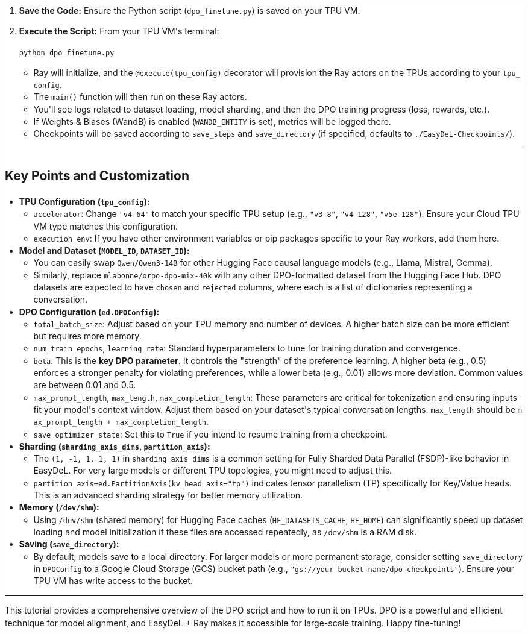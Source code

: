 1. **Save the Code:** Ensure the Python script (`dpo_finetune.py`) is saved on your TPU VM.
2. **Execute the Script:**
    From your TPU VM's terminal:

    ```bash
    python dpo_finetune.py
    ```

    * Ray will initialize, and the `@execute(tpu_config)` decorator will provision the Ray actors on the TPUs according to your `tpu_config`.
    * The `main()` function will then run on these Ray actors.
    * You'll see logs related to dataset loading, model sharding, and then the DPO training progress (loss, rewards, etc.).
    * If Weights & Biases (WandB) is enabled (`WANDB_ENTITY` is set), metrics will be logged there.
    * Checkpoints will be saved according to `save_steps` and `save_directory` (if specified, defaults to `./EasyDeL-Checkpoints/`).

---

## Key Points and Customization

* **TPU Configuration (`tpu_config`):**
  * `accelerator`: Change `"v4-64"` to match your specific TPU setup (e.g., `"v3-8"`, `"v4-128"`, `"v5e-128"`). Ensure your Cloud TPU VM type matches this configuration.
  * `execution_env`: If you have other environment variables or pip packages specific to your Ray workers, add them here.
* **Model and Dataset (`MODEL_ID`, `DATASET_ID`):**
  * You can easily swap `Qwen/Qwen3-14B` for other Hugging Face causal language models (e.g., Llama, Mistral, Gemma).
  * Similarly, replace `mlabonne/orpo-dpo-mix-40k` with any other DPO-formatted dataset from the Hugging Face Hub. DPO datasets are expected to have `chosen` and `rejected` columns, where each is a list of dictionaries representing a conversation.
* **DPO Configuration (`ed.DPOConfig`):**
  * `total_batch_size`: Adjust based on your TPU memory and number of devices. A higher batch size can be more efficient but requires more memory.
  * `num_train_epochs`, `learning_rate`: Standard hyperparameters to tune for training duration and convergence.
  * `beta`: This is the **key DPO parameter**. It controls the "strength" of the preference learning. A higher beta (e.g., 0.5) enforces a stronger penalty for violating preferences, while a lower beta (e.g., 0.01) allows more deviation. Common values are between 0.01 and 0.5.
  * `max_prompt_length`, `max_length`, `max_completion_length`: These parameters are critical for tokenization and ensuring inputs fit your model's context window. Adjust them based on your dataset's typical conversation lengths. `max_length` should be `max_prompt_length + max_completion_length`.
  * `save_optimizer_state`: Set this to `True` if you intend to resume training from a checkpoint.
* **Sharding (`sharding_axis_dims`, `partition_axis`):**
  * The `(1, -1, 1, 1, 1)` in `sharding_axis_dims` is a common setting for Fully Sharded Data Parallel (FSDP)-like behavior in EasyDeL. For very large models or different TPU topologies, you might need to adjust this.
  * `partition_axis=ed.PartitionAxis(kv_head_axis="tp")` indicates tensor parallelism (TP) specifically for Key/Value heads. This is an advanced sharding strategy for better memory utilization.
* **Memory (`/dev/shm`):**
  * Using `/dev/shm` (shared memory) for Hugging Face caches (`HF_DATASETS_CACHE`, `HF_HOME`) can significantly speed up dataset loading and model initialization if these files are accessed repeatedly, as `/dev/shm` is a RAM disk.
* **Saving (`save_directory`):**
  * By default, models save to a local directory. For larger models or more permanent storage, consider setting `save_directory` in `DPOConfig` to a Google Cloud Storage (GCS) bucket path (e.g., `"gs://your-bucket-name/dpo-checkpoints"`). Ensure your TPU VM has write access to the bucket.

---

This tutorial provides a comprehensive overview of the DPO script and how to run it on TPUs. DPO is a powerful and efficient technique for model alignment, and EasyDeL + Ray makes it accessible for large-scale training. Happy fine-tuning!
